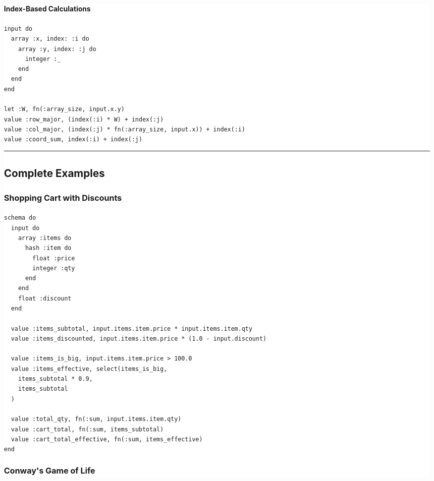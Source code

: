 #### Index-Based Calculations

```kumi
input do
  array :x, index: :i do
    array :y, index: :j do
      integer :_
    end
  end
end

let :W, fn(:array_size, input.x.y)
value :row_major, (index(:i) * W) + index(:j)
value :col_major, (index(:j) * fn(:array_size, input.x)) + index(:i)
value :coord_sum, index(:i) + index(:j)
```

---

## Complete Examples

### Shopping Cart with Discounts

```kumi
schema do
  input do
    array :items do
      hash :item do
        float :price
        integer :qty
      end
    end
    float :discount
  end

  value :items_subtotal, input.items.item.price * input.items.item.qty
  value :items_discounted, input.items.item.price * (1.0 - input.discount)

  value :items_is_big, input.items.item.price > 100.0
  value :items_effective, select(items_is_big,
    items_subtotal * 0.9,
    items_subtotal
  )

  value :total_qty, fn(:sum, input.items.item.qty)
  value :cart_total, fn(:sum, items_subtotal)
  value :cart_total_effective, fn(:sum, items_effective)
end
```

### Conway's Game of Life
